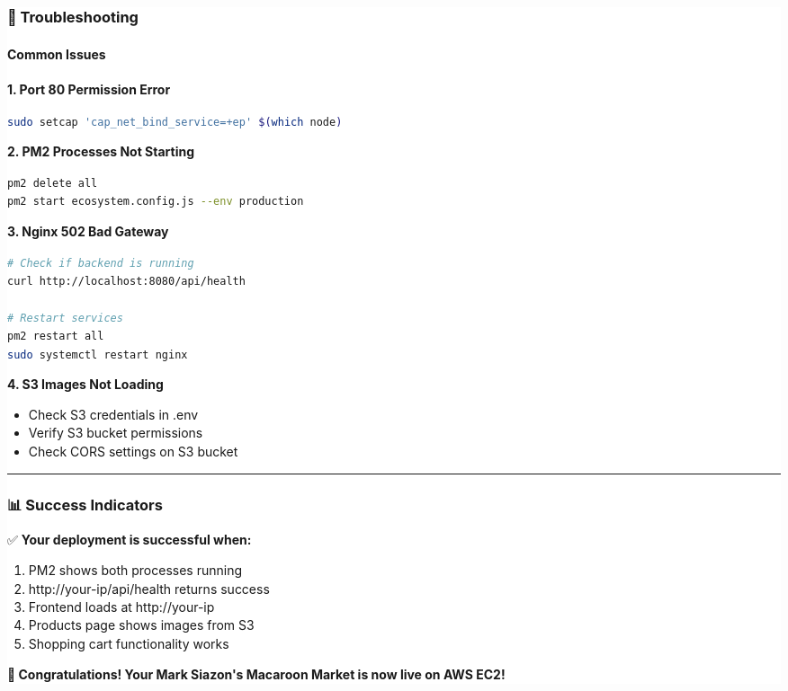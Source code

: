 
### 🚨 Troubleshooting

#### Common Issues

**1. Port 80 Permission Error**

```bash
sudo setcap 'cap_net_bind_service=+ep' $(which node)
```

**2. PM2 Processes Not Starting**

```bash
pm2 delete all
pm2 start ecosystem.config.js --env production
```

**3. Nginx 502 Bad Gateway**

```bash
# Check if backend is running
curl http://localhost:8080/api/health

# Restart services
pm2 restart all
sudo systemctl restart nginx
```

**4. S3 Images Not Loading**

- Check S3 credentials in .env
- Verify S3 bucket permissions
- Check CORS settings on S3 bucket

---

### 📊 Success Indicators

✅ **Your deployment is successful when:**

1. PM2 shows both processes running
2. http://your-ip/api/health returns success
3. Frontend loads at http://your-ip
4. Products page shows images from S3
5. Shopping cart functionality works

**🎉 Congratulations! Your Mark Siazon's Macaroon Market is now live on AWS EC2!**
